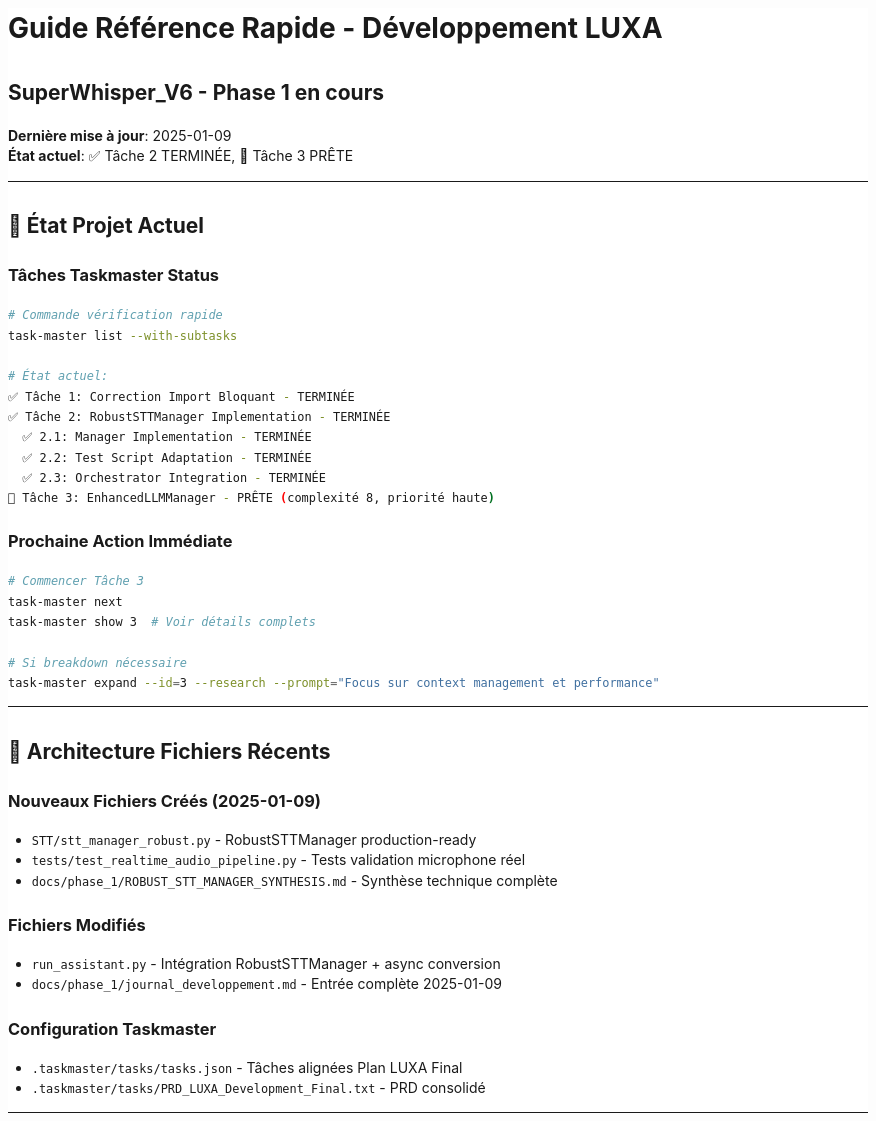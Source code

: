 # Guide Référence Rapide - Développement LUXA
## SuperWhisper_V6 - Phase 1 en cours

**Dernière mise à jour**: 2025-01-09  
**État actuel**: ✅ Tâche 2 TERMINÉE, 🎯 Tâche 3 PRÊTE  

---

## 🚀 État Projet Actuel

### Tâches Taskmaster Status
```bash
# Commande vérification rapide
task-master list --with-subtasks

# État actuel:
✅ Tâche 1: Correction Import Bloquant - TERMINÉE
✅ Tâche 2: RobustSTTManager Implementation - TERMINÉE
  ✅ 2.1: Manager Implementation - TERMINÉE  
  ✅ 2.2: Test Script Adaptation - TERMINÉE
  ✅ 2.3: Orchestrator Integration - TERMINÉE
🎯 Tâche 3: EnhancedLLMManager - PRÊTE (complexité 8, priorité haute)
```

### Prochaine Action Immédiate
```bash
# Commencer Tâche 3
task-master next
task-master show 3  # Voir détails complets

# Si breakdown nécessaire  
task-master expand --id=3 --research --prompt="Focus sur context management et performance"
```

---

## 📁 Architecture Fichiers Récents

### Nouveaux Fichiers Créés (2025-01-09)
- `STT/stt_manager_robust.py` - RobustSTTManager production-ready
- `tests/test_realtime_audio_pipeline.py` - Tests validation microphone réel
- `docs/phase_1/ROBUST_STT_MANAGER_SYNTHESIS.md` - Synthèse technique complète

### Fichiers Modifiés
- `run_assistant.py` - Intégration RobustSTTManager + async conversion
- `docs/phase_1/journal_developpement.md` - Entrée complète 2025-01-09

### Configuration Taskmaster
- `.taskmaster/tasks/tasks.json` - Tâches alignées Plan LUXA Final
- `.taskmaster/tasks/PRD_LUXA_Development_Final.txt` - PRD consolidé

---